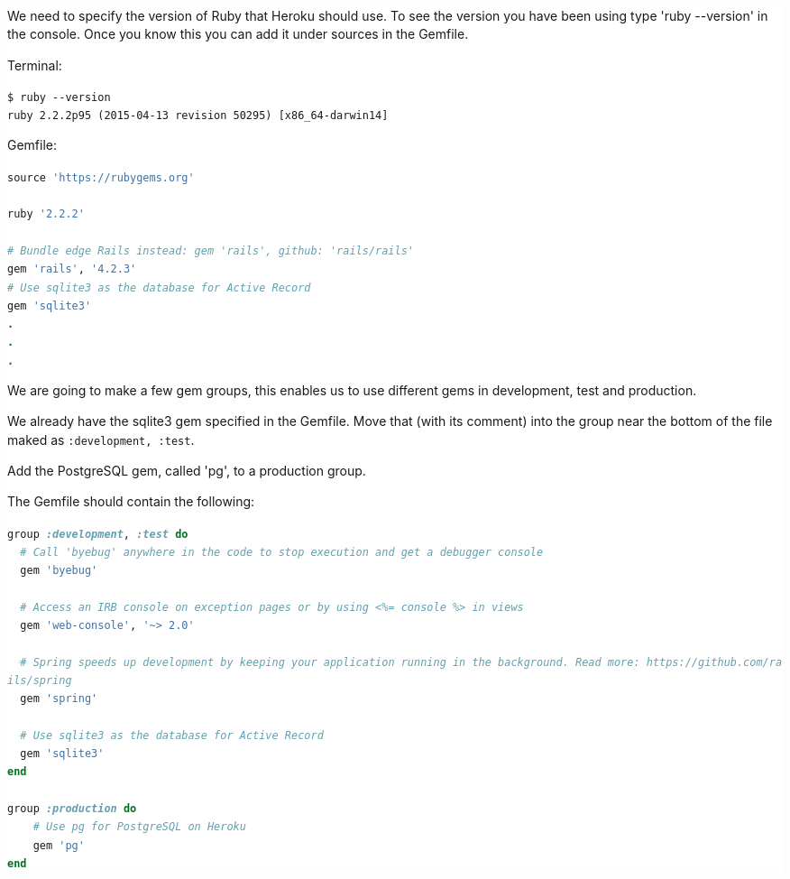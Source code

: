 We need to specify the version of Ruby that Heroku should use. To see the version you have been using type 'ruby --version' in the console. Once you know this you can add it under sources in the Gemfile.

Terminal:
```
$ ruby --version
ruby 2.2.2p95 (2015-04-13 revision 50295) [x86_64-darwin14]
```

Gemfile:
```ruby
source 'https://rubygems.org'

ruby '2.2.2'

# Bundle edge Rails instead: gem 'rails', github: 'rails/rails'
gem 'rails', '4.2.3'
# Use sqlite3 as the database for Active Record
gem 'sqlite3'
.
.
.
```

We are going to make a few gem groups, this enables us to use different gems in development, test and production. 

We already have the sqlite3 gem specified in the Gemfile. Move that (with its comment) into the group near the bottom of the file maked as `:development, :test`.

Add the PostgreSQL gem, called 'pg', to a production group.

The Gemfile should contain the following:

```ruby
group :development, :test do
  # Call 'byebug' anywhere in the code to stop execution and get a debugger console
  gem 'byebug'

  # Access an IRB console on exception pages or by using <%= console %> in views
  gem 'web-console', '~> 2.0'

  # Spring speeds up development by keeping your application running in the background. Read more: https://github.com/rails/spring
  gem 'spring'

  # Use sqlite3 as the database for Active Record
  gem 'sqlite3'
end

group :production do
	# Use pg for PostgreSQL on Heroku 
	gem 'pg'
end

```
